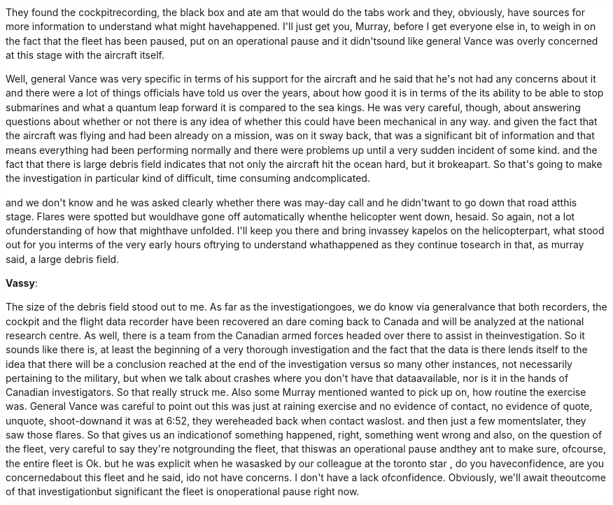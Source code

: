 

They found the cockpitrecording, the black box and ate am that would do the tabs work and they, obviously, have sources for more information to understand what might havehappened.
I'll just get you, Murray, before I get everyone else in, to weigh in on the fact that the fleet has been paused, put on an operational pause and it didn'tsound like general Vance was overly concerned at this stage with the aircraft itself.



Well, general Vance was very specific in terms of his support for the aircraft and he said that he's not had any concerns about it and there were a lot of things officials have told us over the years, about how good it is in terms of the its ability to be able to stop submarines and what a quantum leap forward it is compared to the sea kings.
He was very careful, though, about answering questions about whether or not there is any idea of whether this could have been mechanical in any way.
and given the fact that the aircraft was flying and had been already on a mission, was on it sway back, that was a significant bit of information and that means everything had been performing normally and there were problems up until a very sudden incident of some kind.
and the fact that there is large debris field indicates that not only the aircraft hit the ocean hard, but it brokeapart.
So that's going to make the investigation in particular kind of difficult, time consuming andcomplicated.



and we don't know and he was asked clearly whether there was may-day call and he didn'twant to go down that road atthis stage.
Flares were spotted but wouldhave gone off automatically whenthe helicopter went down, hesaid.
So again, not a lot ofunderstanding of how that mighthave unfolded.
I'll keep you there and bring invassey kapelos on the helicopterpart, what stood out for you interms of the very early hours oftrying to understand whathappened as they continue tosearch in that, as murray said, a large debris field.



**Vassy**:

The size of the debris field stood out to me. As far as the investigationgoes, we do know via generalvance that both recorders, the cockpit and the flight data recorder have been recovered an dare coming back to Canada and will be analyzed at the national research centre.
As well, there is a team from the Canadian armed forces headed over there to assist in theinvestigation.
So it sounds like there is, at least the beginning of a very thorough investigation and the fact that the data is there lends itself to the idea that there will be a conclusion reached at the end of the investigation versus so many other instances, not necessarily pertaining to the military, but when we talk about crashes where you don't have that dataavailable, nor is it in the hands of Canadian investigators.
So that really struck me. Also some Murray mentioned wanted to pick up on, how routine the exercise was.
General Vance was careful to point out this was just at raining exercise and no evidence of contact, no evidence of quote, unquote, shoot-downand it was at 6:52, they wereheaded back when contact waslost.
and then just a few momentslater, they saw those flares.
So that gives us an indicationof something happened, right, something went wrong and also, on the question of the fleet, very careful to say they're notgrounding the fleet, that thiswas an operational pause andthey ant to make sure, ofcourse, the entire fleet is Ok. but he was explicit when he wasasked by our colleague at the<I> </I>toronto star , do you haveconfidence, are you concernedabout this fleet and he said, ido not have concerns.
I don't have a lack ofconfidence.
Obviously, we'll await theoutcome of that investigationbut significant the fleet is onoperational pause right now.
